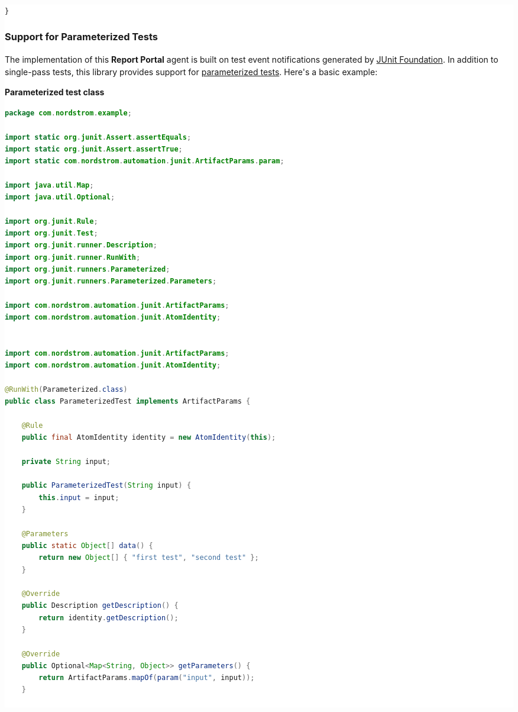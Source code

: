 ```
}
```

### Support for Parameterized Tests

The implementation of this **Report Portal** agent is built on test event notifications generated by 
[JUnit Foundation](https://github.com/Nordstrom/JUnit-Foundation). In addition to single-pass tests, this library provides support for 
[parameterized tests](https://github.com/Nordstrom/JUnit-Foundation#support-for-parameterized-tests). Here's a basic example:

**Parameterized test class**
```java
package com.nordstrom.example;

import static org.junit.Assert.assertEquals;
import static org.junit.Assert.assertTrue;
import static com.nordstrom.automation.junit.ArtifactParams.param;

import java.util.Map;
import java.util.Optional;

import org.junit.Rule;
import org.junit.Test;
import org.junit.runner.Description;
import org.junit.runner.RunWith;
import org.junit.runners.Parameterized;
import org.junit.runners.Parameterized.Parameters;

import com.nordstrom.automation.junit.ArtifactParams;
import com.nordstrom.automation.junit.AtomIdentity;


import com.nordstrom.automation.junit.ArtifactParams;
import com.nordstrom.automation.junit.AtomIdentity;

@RunWith(Parameterized.class)
public class ParameterizedTest implements ArtifactParams {
    
    @Rule
    public final AtomIdentity identity = new AtomIdentity(this);
    
    private String input;
    
    public ParameterizedTest(String input) {
        this.input = input;
    }
    
    @Parameters
    public static Object[] data() {
        return new Object[] { "first test", "second test" };
    }
    
    @Override
    public Description getDescription() {
        return identity.getDescription();
    }
    
    @Override
    public Optional<Map<String, Object>> getParameters() {
        return ArtifactParams.mapOf(param("input", input));
    }
    
```